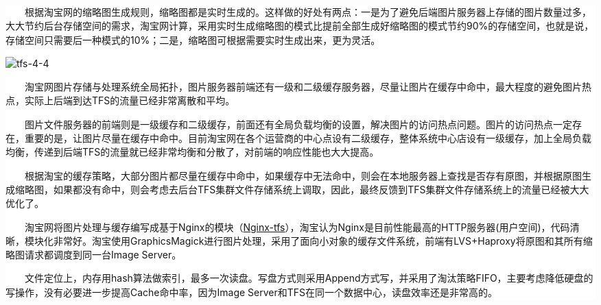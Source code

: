 　　根据淘宝网的缩略图生成规则，缩略图都是实时生成的。这样做的好处有两点：一是为了避免后端图片服务器上存储的图片数量过多，大大节约后台存储空间的需求，淘宝网计算，采用实时生成缩略图的模式比提前全部生成好缩略图的模式节约90%的存储空间，也就是说，存储空间只需要后一种模式的10%；二是，缩略图可根据需要实时生成出来，更为灵活。

![tfs-4-4](https://images0.cnblogs.com/news/24634/201307/18174436-fd6afd94758d48e996dbf5a274cf057e.jpg)

　　淘宝网图片存储与处理系统全局拓扑，图片服务器前端还有一级和二级缓存服务器，尽量让图片在缓存中命中，最大程度的避免图片热点，实际上后端到达TFS的流量已经非常离散和平均。

　　图片文件服务器的前端则是一级缓存和二级缓存，前面还有全局负载均衡的设置，解决图片的访问热点问题。图片的访问热点一定存在，重要的是，让图片尽量在缓存中命中。目前淘宝网在各个运营商的中心点设有二级缓存，整体系统中心店设有一级缓存，加上全局负载均衡，传递到后端TFS的流量就已经非常均衡和分散了，对前端的响应性能也大大提高。

　　根据淘宝的缓存策略，大部分图片都尽量在缓存中命中，如果缓存中无法命中，则会在本地服务器上查找是否存有原图，并根据原图生成缩略图，如果都没有命中，则会考虑去后台TFS集群文件存储系统上调取，因此，最终反馈到TFS集群文件存储系统上的流量已经被大大优化了。

　　淘宝网将图片处理与缓存编写成基于Nginx的模块（[Nginx-tfs](https://github.com/alibaba/nginx-tfs)），淘宝认为Nginx是目前性能最高的HTTP服务器(用户空间)，代码清晰，模块化非常好。淘宝使用GraphicsMagick进行图片处理，采用了面向小对象的缓存文件系统，前端有LVS+Haproxy将原图和其所有缩略图请求都调度到同一台Image Server。

　　文件定位上，内存用hash算法做索引，最多一次读盘。写盘方式则采用Append方式写，并采用了淘汰策略FIFO，主要考虑降低硬盘的写操作，没有必要进一步提高Cache命中率，因为Image Server和TFS在同一个数据中心，读盘效率还是非常高的。
